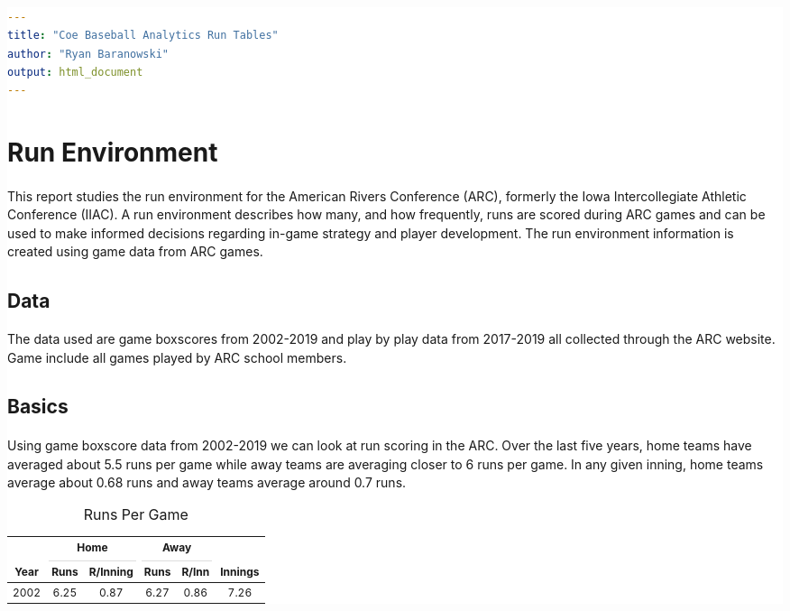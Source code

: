 ```yaml
---
title: "Coe Baseball Analytics Run Tables"
author: "Ryan Baranowski"
output: html_document
---
```






# Run Environment

This report studies the run environment for the American Rivers Conference (ARC), formerly the Iowa Intercollegiate Athletic Conference (IIAC). A run environment describes how many, and how frequently, runs are scored during ARC games and can be used to make informed decisions regarding in-game strategy and player development. The run environment information is created using game data from ARC games.

## Data

The data used are game boxscores from 2002-2019 and play by play data from 2017-2019 all collected through the ARC website. Game include all games played by ARC school members.

## Basics

Using game boxscore data from 2002-2019 we can look at run scoring in the ARC. Over the last five years, home teams have averaged about 5.5 runs per game while away teams are averaging closer to 6 runs per game. In any given inning, home teams average about 0.68 runs and away teams average around 0.7 runs.  
<table class="table table-striped table-hover" style="font-size: 12px; margin-left: auto; margin-right: auto;">
<caption style="font-size: initial !important;">Runs Per Game</caption>
 <thead>
<tr>
<th style="border-bottom:hidden" colspan="1"></th>
<th style="border-bottom:hidden; padding-bottom:0; padding-left:3px;padding-right:3px;text-align: center; " colspan="2"><div style="border-bottom: 1px solid #ddd; padding-bottom: 5px; ">Home</div></th>
<th style="border-bottom:hidden; padding-bottom:0; padding-left:3px;padding-right:3px;text-align: center; " colspan="2"><div style="border-bottom: 1px solid #ddd; padding-bottom: 5px; ">Away</div></th>
<th style="border-bottom:hidden" colspan="1"></th>
</tr>
  <tr>
   <th style="text-align:center;"> Year </th>
   <th style="text-align:center;"> Runs </th>
   <th style="text-align:center;"> R/Inning </th>
   <th style="text-align:center;"> Runs </th>
   <th style="text-align:center;"> R/Inn </th>
   <th style="text-align:center;"> Innings </th>
  </tr>
 </thead>
<tbody>
  <tr>
   <td style="text-align:center;"> 2002 </td>
   <td style="text-align:center;"> 6.25 </td>
   <td style="text-align:center;"> 0.87 </td>
   <td style="text-align:center;"> 6.27 </td>
   <td style="text-align:center;"> 0.86 </td>
   <td style="text-align:center;"> 7.26 </td>
  </tr>
  <tr>